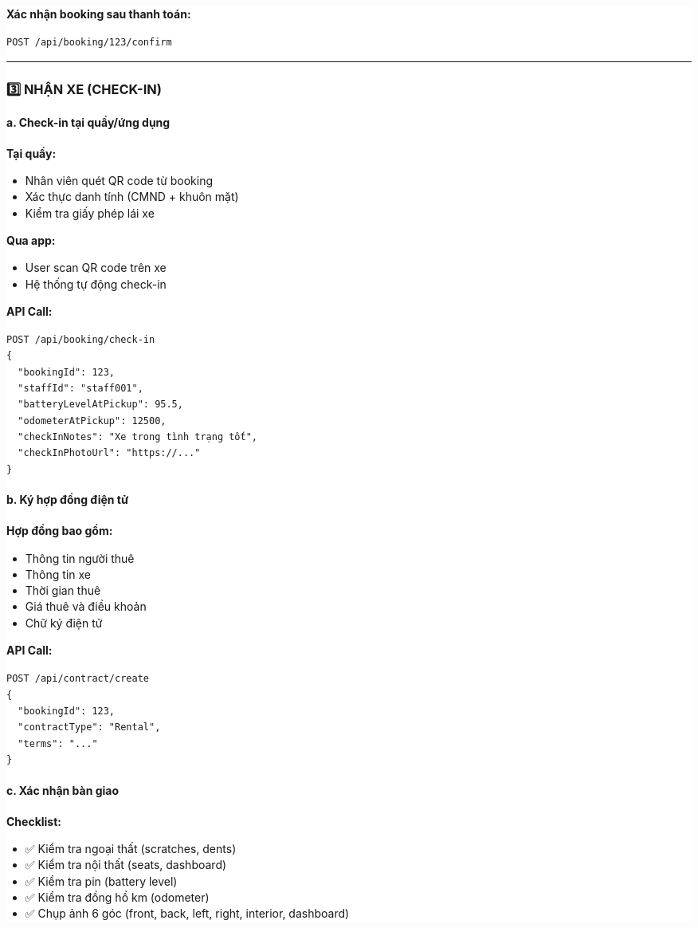 **Xác nhận booking sau thanh toán:**
```http
POST /api/booking/123/confirm
```

---

### 3️⃣ NHẬN XE (CHECK-IN)

#### a. Check-in tại quầy/ứng dụng

**Tại quầy:**
- Nhân viên quét QR code từ booking
- Xác thực danh tính (CMND + khuôn mặt)
- Kiểm tra giấy phép lái xe

**Qua app:**
- User scan QR code trên xe
- Hệ thống tự động check-in

**API Call:**
```http
POST /api/booking/check-in
{
  "bookingId": 123,
  "staffId": "staff001",
  "batteryLevelAtPickup": 95.5,
  "odometerAtPickup": 12500,
  "checkInNotes": "Xe trong tình trạng tốt",
  "checkInPhotoUrl": "https://..."
}
```

#### b. Ký hợp đồng điện tử

**Hợp đồng bao gồm:**
- Thông tin người thuê
- Thông tin xe
- Thời gian thuê
- Giá thuê và điều khoản
- Chữ ký điện tử

**API Call:**
```http
POST /api/contract/create
{
  "bookingId": 123,
  "contractType": "Rental",
  "terms": "..."
}
```

#### c. Xác nhận bàn giao

**Checklist:**
- ✅ Kiểm tra ngoại thất (scratches, dents)
- ✅ Kiểm tra nội thất (seats, dashboard)
- ✅ Kiểm tra pin (battery level)
- ✅ Kiểm tra đồng hồ km (odometer)
- ✅ Chụp ảnh 6 góc (front, back, left, right, interior, dashboard)

